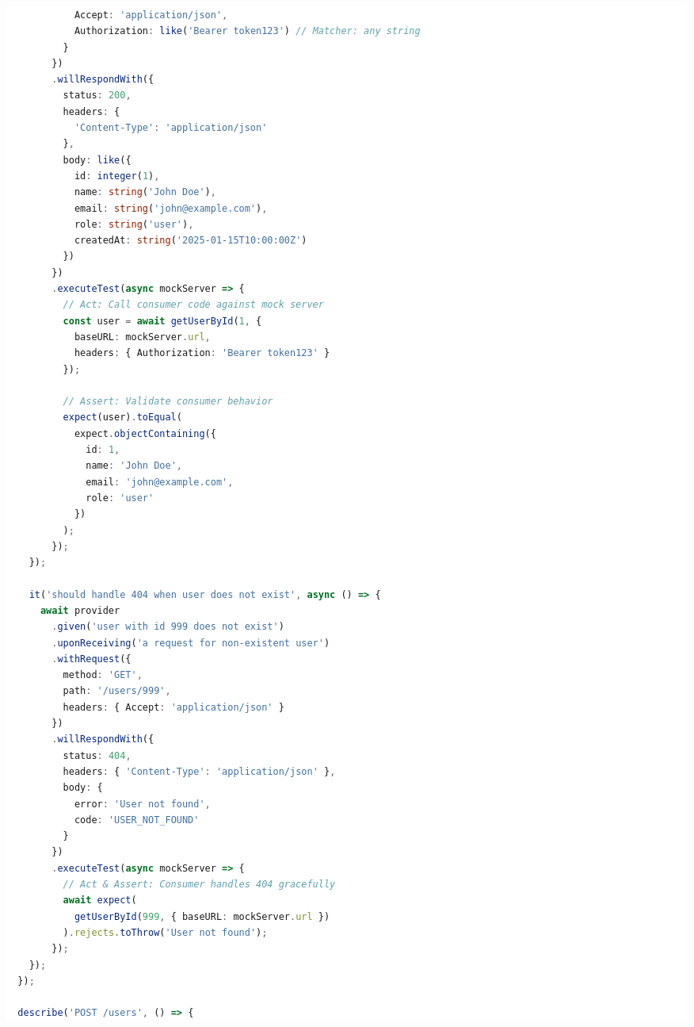 ```typescript
            Accept: 'application/json',
            Authorization: like('Bearer token123') // Matcher: any string
          }
        })
        .willRespondWith({
          status: 200,
          headers: {
            'Content-Type': 'application/json'
          },
          body: like({
            id: integer(1),
            name: string('John Doe'),
            email: string('john@example.com'),
            role: string('user'),
            createdAt: string('2025-01-15T10:00:00Z')
          })
        })
        .executeTest(async mockServer => {
          // Act: Call consumer code against mock server
          const user = await getUserById(1, {
            baseURL: mockServer.url,
            headers: { Authorization: 'Bearer token123' }
          });

          // Assert: Validate consumer behavior
          expect(user).toEqual(
            expect.objectContaining({
              id: 1,
              name: 'John Doe',
              email: 'john@example.com',
              role: 'user'
            })
          );
        });
    });

    it('should handle 404 when user does not exist', async () => {
      await provider
        .given('user with id 999 does not exist')
        .uponReceiving('a request for non-existent user')
        .withRequest({
          method: 'GET',
          path: '/users/999',
          headers: { Accept: 'application/json' }
        })
        .willRespondWith({
          status: 404,
          headers: { 'Content-Type': 'application/json' },
          body: {
            error: 'User not found',
            code: 'USER_NOT_FOUND'
          }
        })
        .executeTest(async mockServer => {
          // Act & Assert: Consumer handles 404 gracefully
          await expect(
            getUserById(999, { baseURL: mockServer.url })
          ).rejects.toThrow('User not found');
        });
    });
  });

  describe('POST /users', () => {
```